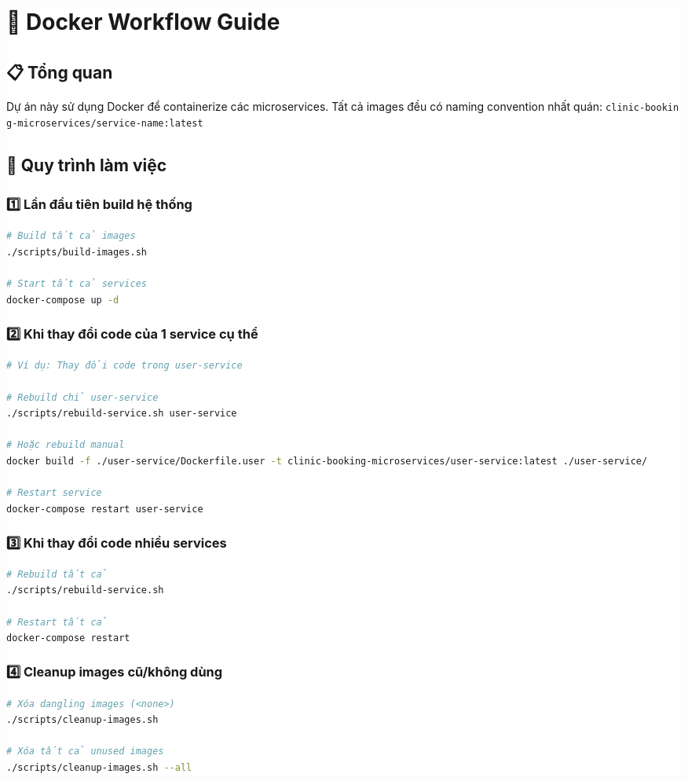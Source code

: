 # 🐳 Docker Workflow Guide

## 📋 Tổng quan

Dự án này sử dụng Docker để containerize các microservices. Tất cả images đều có naming convention nhất quán: `clinic-booking-microservices/service-name:latest`

## 🚀 Quy trình làm việc

### 1️⃣ **Lần đầu tiên build hệ thống**

```bash
# Build tất cả images
./scripts/build-images.sh

# Start tất cả services
docker-compose up -d
```

### 2️⃣ **Khi thay đổi code của 1 service cụ thể**

```bash
# Ví dụ: Thay đổi code trong user-service

# Rebuild chỉ user-service
./scripts/rebuild-service.sh user-service

# Hoặc rebuild manual
docker build -f ./user-service/Dockerfile.user -t clinic-booking-microservices/user-service:latest ./user-service/

# Restart service
docker-compose restart user-service
```

### 3️⃣ **Khi thay đổi code nhiều services**

```bash
# Rebuild tất cả
./scripts/rebuild-service.sh

# Restart tất cả
docker-compose restart
```

### 4️⃣ **Cleanup images cũ/không dùng**

```bash
# Xóa dangling images (<none>)
./scripts/cleanup-images.sh

# Xóa tất cả unused images
./scripts/cleanup-images.sh --all
```
